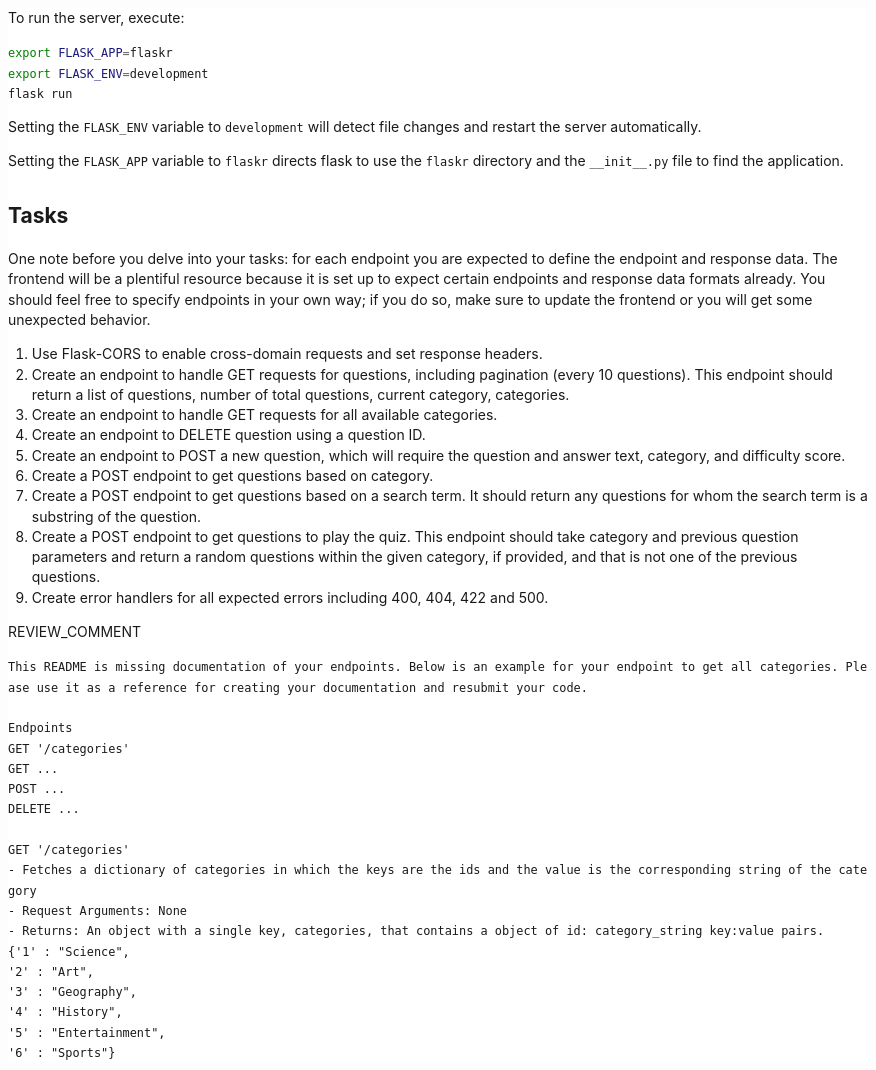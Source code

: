 To run the server, execute:

```bash
export FLASK_APP=flaskr
export FLASK_ENV=development
flask run
```

Setting the `FLASK_ENV` variable to `development` will detect file changes and restart the server automatically.

Setting the `FLASK_APP` variable to `flaskr` directs flask to use the `flaskr` directory and the `__init__.py` file to find the application. 

## Tasks

One note before you delve into your tasks: for each endpoint you are expected to define the endpoint and response data. The frontend will be a plentiful resource because it is set up to expect certain endpoints and response data formats already. You should feel free to specify endpoints in your own way; if you do so, make sure to update the frontend or you will get some unexpected behavior. 

1. Use Flask-CORS to enable cross-domain requests and set response headers. 
2. Create an endpoint to handle GET requests for questions, including pagination (every 10 questions). This endpoint should return a list of questions, number of total questions, current category, categories. 
3. Create an endpoint to handle GET requests for all available categories. 
4. Create an endpoint to DELETE question using a question ID. 
5. Create an endpoint to POST a new question, which will require the question and answer text, category, and difficulty score. 
6. Create a POST endpoint to get questions based on category. 
7. Create a POST endpoint to get questions based on a search term. It should return any questions for whom the search term is a substring of the question. 
8. Create a POST endpoint to get questions to play the quiz. This endpoint should take category and previous question parameters and return a random questions within the given category, if provided, and that is not one of the previous questions. 
9. Create error handlers for all expected errors including 400, 404, 422 and 500. 

REVIEW_COMMENT
```
This README is missing documentation of your endpoints. Below is an example for your endpoint to get all categories. Please use it as a reference for creating your documentation and resubmit your code. 

Endpoints
GET '/categories'
GET ...
POST ...
DELETE ...

GET '/categories'
- Fetches a dictionary of categories in which the keys are the ids and the value is the corresponding string of the category
- Request Arguments: None
- Returns: An object with a single key, categories, that contains a object of id: category_string key:value pairs. 
{'1' : "Science",
'2' : "Art",
'3' : "Geography",
'4' : "History",
'5' : "Entertainment",
'6' : "Sports"}

```
